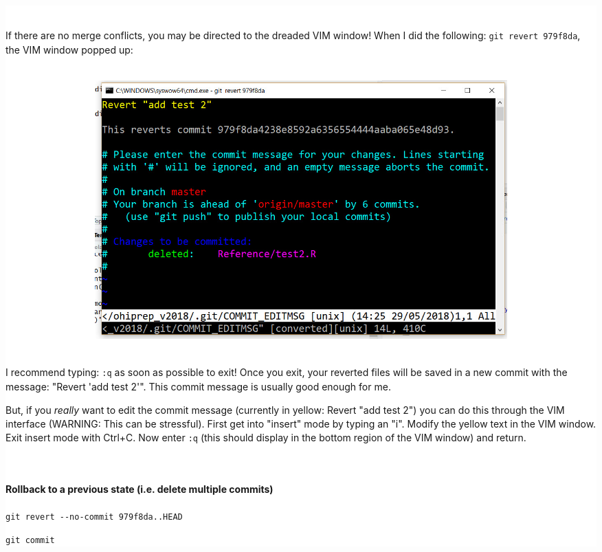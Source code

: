<br>

If there are no merge conflicts, you may be directed to the dreaded VIM window! When I did the following: `git revert 979f8da`, the VIM window popped up:

<br>

<center><img src="../assets/blog_images/revert_vim.jpg" width="600px"></center>

<br>
 
I recommend typing: `:q` as soon as possible to exit! Once you exit, your reverted files will be saved in a new commit with the message: "Revert 'add test 2'".  This commit message is usually good enough for me.

But, if you *really* want to edit the commit message (currently in yellow: Revert "add test 2") you can do this through the VIM interface (WARNING: This can be stressful).  First get into "insert" mode by typing an "i". Modify the yellow text in the VIM window. Exit insert mode with Ctrl+C.  Now enter `:q` (this should display in the bottom region of the VIM window) and return. 

<br>

#### Rollback to a previous state (i.e. delete multiple commits)

`git revert --no-commit 979f8da..HEAD`

`git commit`
